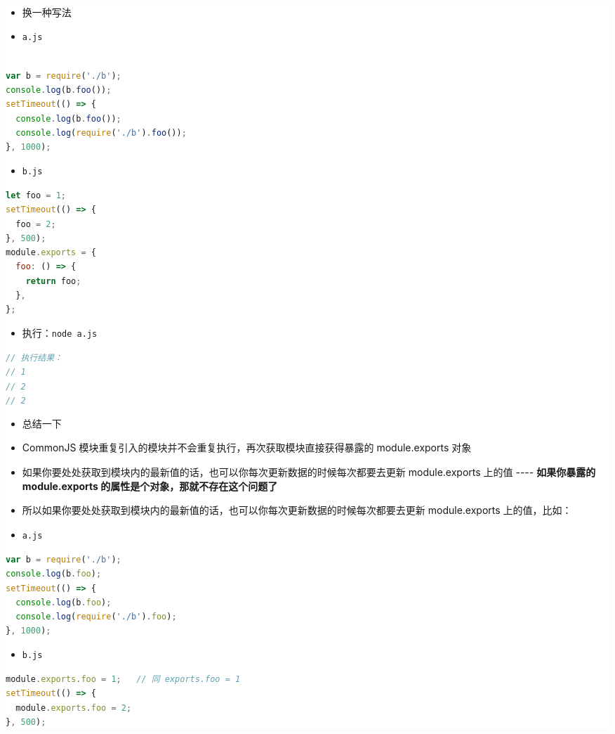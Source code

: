 + 换一种写法

+ `a.js`
```js

var b = require('./b');
console.log(b.foo());
setTimeout(() => {
  console.log(b.foo());
  console.log(require('./b').foo());
}, 1000);
```

+ `b.js`
```js
let foo = 1;
setTimeout(() => {
  foo = 2;
}, 500);
module.exports = {
  foo: () => {
    return foo;
  },
};
```

+ 执行：`node a.js`
```js
// 执行结果：
// 1
// 2
// 2
```

+ 总结一下
- CommonJS 模块重复引入的模块并不会重复执行，再次获取模块直接获得暴露的 module.exports 对象
- 如果你要处处获取到模块内的最新值的话，也可以你每次更新数据的时候每次都要去更新 module.exports 上的值 ---- **如果你暴露的 module.exports 的属性是个对象，那就不存在这个问题了**

- 所以如果你要处处获取到模块内的最新值的话，也可以你每次更新数据的时候每次都要去更新 module.exports 上的值，比如：

+ `a.js`
```js
var b = require('./b');
console.log(b.foo);
setTimeout(() => {
  console.log(b.foo);
  console.log(require('./b').foo);
}, 1000);
```

+ `b.js`
```js
module.exports.foo = 1;   // 同 exports.foo = 1 
setTimeout(() => {
  module.exports.foo = 2;
}, 500);

```
